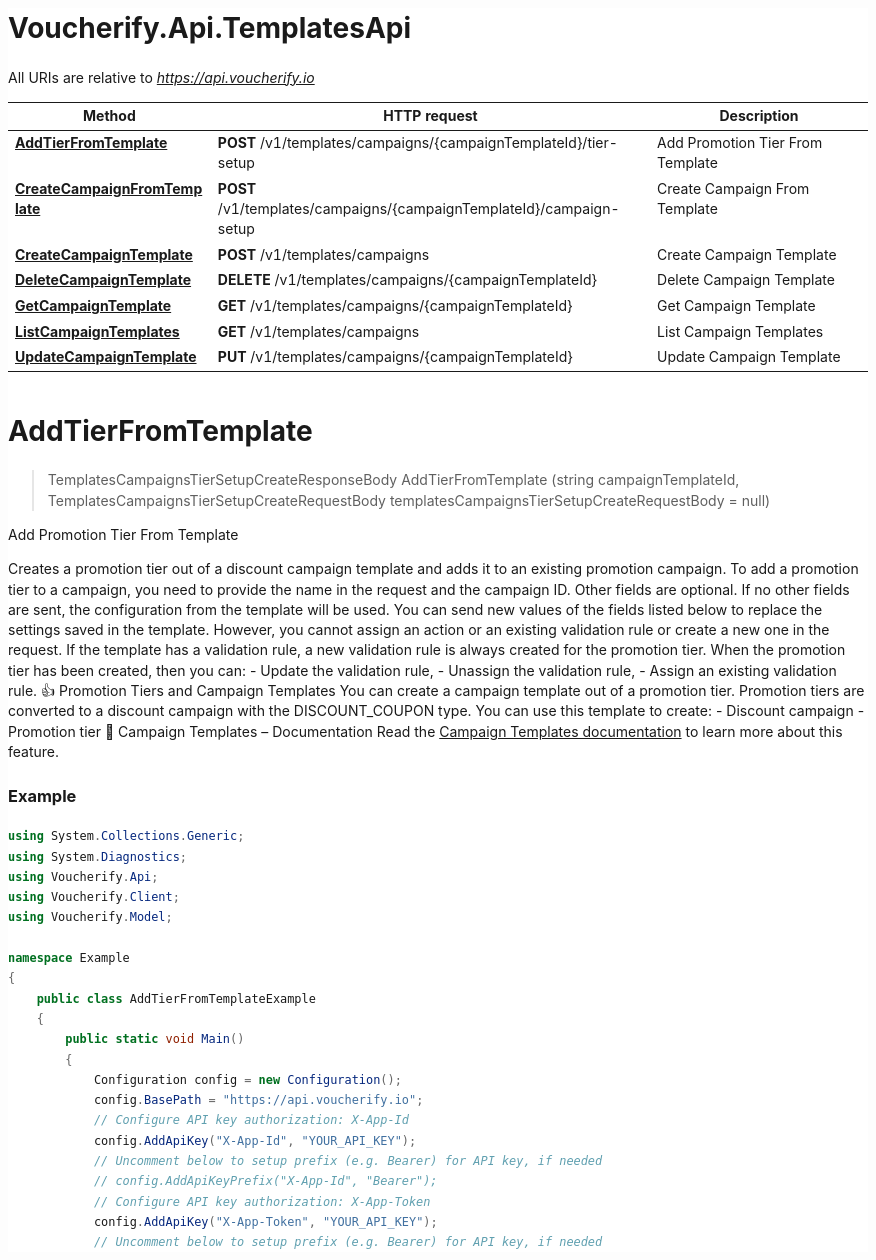 # Voucherify.Api.TemplatesApi

All URIs are relative to *https://api.voucherify.io*

| Method | HTTP request | Description |
|--------|--------------|-------------|
| [**AddTierFromTemplate**](TemplatesApi.md#addtierfromtemplate) | **POST** /v1/templates/campaigns/{campaignTemplateId}/tier-setup | Add Promotion Tier From Template |
| [**CreateCampaignFromTemplate**](TemplatesApi.md#createcampaignfromtemplate) | **POST** /v1/templates/campaigns/{campaignTemplateId}/campaign-setup | Create Campaign From Template |
| [**CreateCampaignTemplate**](TemplatesApi.md#createcampaigntemplate) | **POST** /v1/templates/campaigns | Create Campaign Template |
| [**DeleteCampaignTemplate**](TemplatesApi.md#deletecampaigntemplate) | **DELETE** /v1/templates/campaigns/{campaignTemplateId} | Delete Campaign Template |
| [**GetCampaignTemplate**](TemplatesApi.md#getcampaigntemplate) | **GET** /v1/templates/campaigns/{campaignTemplateId} | Get Campaign Template |
| [**ListCampaignTemplates**](TemplatesApi.md#listcampaigntemplates) | **GET** /v1/templates/campaigns | List Campaign Templates |
| [**UpdateCampaignTemplate**](TemplatesApi.md#updatecampaigntemplate) | **PUT** /v1/templates/campaigns/{campaignTemplateId} | Update Campaign Template |

<a id="addtierfromtemplate"></a>
# **AddTierFromTemplate**
> TemplatesCampaignsTierSetupCreateResponseBody AddTierFromTemplate (string campaignTemplateId, TemplatesCampaignsTierSetupCreateRequestBody templatesCampaignsTierSetupCreateRequestBody = null)

Add Promotion Tier From Template

Creates a promotion tier out of a discount campaign template and adds it to an existing promotion campaign. To add a promotion tier to a campaign, you need to provide the name in the request and the campaign ID. Other fields are optional. If no other fields are sent, the configuration from the template will be used. You can send new values of the fields listed below to replace the settings saved in the template. However, you cannot assign an action or an existing validation rule or create a new one in the request. If the template has a validation rule, a new validation rule is always created for the promotion tier. When the promotion tier has been created, then you can: - Update the validation rule, - Unassign the validation rule, - Assign an existing validation rule.  👍 Promotion Tiers and Campaign Templates You can create a campaign template out of a promotion tier. Promotion tiers are converted to a discount campaign with the DISCOUNT_COUPON type. You can use this template to create: - Discount campaign - Promotion tier  📘 Campaign Templates – Documentation Read the [Campaign Templates documentation](https://support.voucherify.io/article/620-campaign-templates) to learn more about this feature.

### Example
```csharp
using System.Collections.Generic;
using System.Diagnostics;
using Voucherify.Api;
using Voucherify.Client;
using Voucherify.Model;

namespace Example
{
    public class AddTierFromTemplateExample
    {
        public static void Main()
        {
            Configuration config = new Configuration();
            config.BasePath = "https://api.voucherify.io";
            // Configure API key authorization: X-App-Id
            config.AddApiKey("X-App-Id", "YOUR_API_KEY");
            // Uncomment below to setup prefix (e.g. Bearer) for API key, if needed
            // config.AddApiKeyPrefix("X-App-Id", "Bearer");
            // Configure API key authorization: X-App-Token
            config.AddApiKey("X-App-Token", "YOUR_API_KEY");
            // Uncomment below to setup prefix (e.g. Bearer) for API key, if needed
```